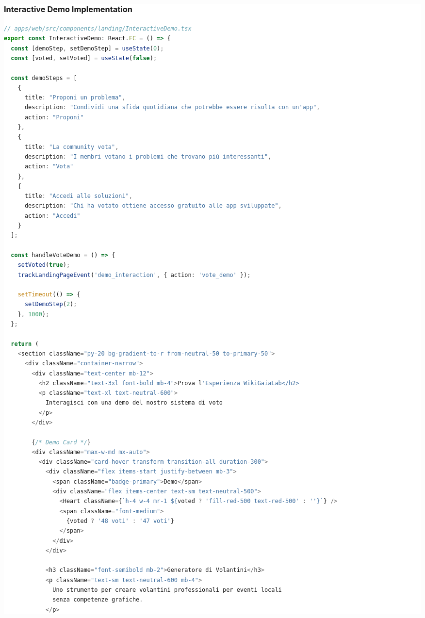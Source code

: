 ### **Interactive Demo Implementation**

```typescript
// apps/web/src/components/landing/InteractiveDemo.tsx
export const InteractiveDemo: React.FC = () => {
  const [demoStep, setDemoStep] = useState(0);
  const [voted, setVoted] = useState(false);
  
  const demoSteps = [
    {
      title: "Proponi un problema",
      description: "Condividi una sfida quotidiana che potrebbe essere risolta con un'app",
      action: "Proponi"
    },
    {
      title: "La community vota",
      description: "I membri votano i problemi che trovano più interessanti",
      action: "Vota"
    },
    {
      title: "Accedi alle soluzioni",
      description: "Chi ha votato ottiene accesso gratuito alle app sviluppate",
      action: "Accedi"
    }
  ];

  const handleVoteDemo = () => {
    setVoted(true);
    trackLandingPageEvent('demo_interaction', { action: 'vote_demo' });
    
    setTimeout(() => {
      setDemoStep(2);
    }, 1000);
  };

  return (
    <section className="py-20 bg-gradient-to-r from-neutral-50 to-primary-50">
      <div className="container-narrow">
        <div className="text-center mb-12">
          <h2 className="text-3xl font-bold mb-4">Prova l'Esperienza WikiGaiaLab</h2>
          <p className="text-xl text-neutral-600">
            Interagisci con una demo del nostro sistema di voto
          </p>
        </div>
        
        {/* Demo Card */}
        <div className="max-w-md mx-auto">
          <div className="card-hover transform transition-all duration-300">
            <div className="flex items-start justify-between mb-3">
              <span className="badge-primary">Demo</span>
              <div className="flex items-center text-sm text-neutral-500">
                <Heart className={`h-4 w-4 mr-1 ${voted ? 'fill-red-500 text-red-500' : ''}`} />
                <span className="font-medium">
                  {voted ? '48 voti' : '47 voti'}
                </span>
              </div>
            </div>
            
            <h3 className="font-semibold mb-2">Generatore di Volantini</h3>
            <p className="text-sm text-neutral-600 mb-4">
              Uno strumento per creare volantini professionali per eventi locali 
              senza competenze grafiche.
            </p>
```
